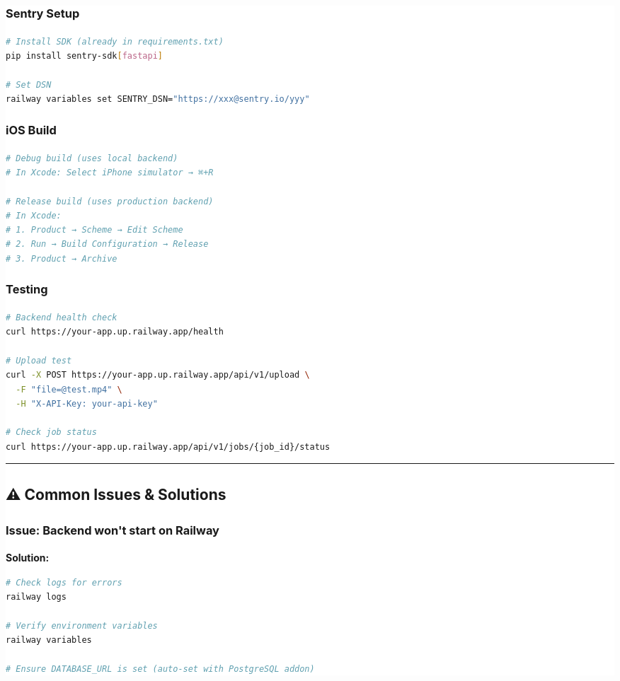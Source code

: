 ### Sentry Setup
```bash
# Install SDK (already in requirements.txt)
pip install sentry-sdk[fastapi]

# Set DSN
railway variables set SENTRY_DSN="https://xxx@sentry.io/yyy"
```

### iOS Build
```bash
# Debug build (uses local backend)
# In Xcode: Select iPhone simulator → ⌘+R

# Release build (uses production backend)
# In Xcode:
# 1. Product → Scheme → Edit Scheme
# 2. Run → Build Configuration → Release
# 3. Product → Archive
```

### Testing
```bash
# Backend health check
curl https://your-app.up.railway.app/health

# Upload test
curl -X POST https://your-app.up.railway.app/api/v1/upload \
  -F "file=@test.mp4" \
  -H "X-API-Key: your-api-key"

# Check job status
curl https://your-app.up.railway.app/api/v1/jobs/{job_id}/status
```

---

## ⚠️ Common Issues & Solutions

### Issue: Backend won't start on Railway
**Solution:**
```bash
# Check logs for errors
railway logs

# Verify environment variables
railway variables

# Ensure DATABASE_URL is set (auto-set with PostgreSQL addon)
```

